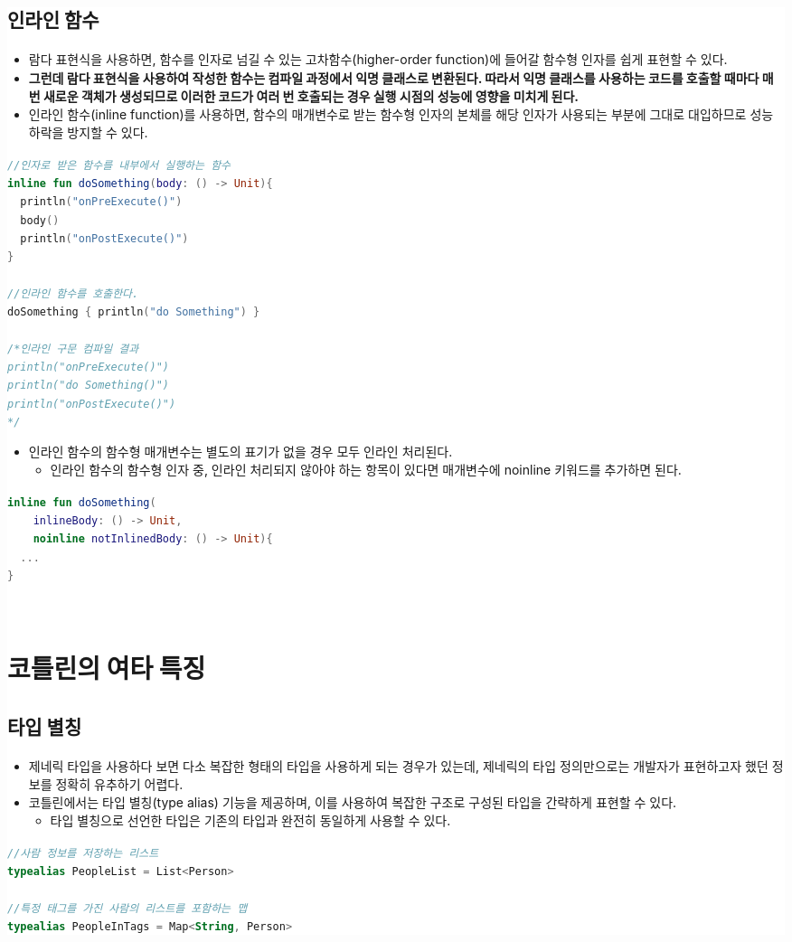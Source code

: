 ## 인라인 함수

- 람다 표현식을 사용하면, 함수를 인자로 넘길 수 있는 고차함수(higher-order function)에 들어갈 함수형 인자를 쉽게 표현할 수 있다.
- <b>그런데 람다 표현식을 사용하여 작성한 함수는 컴파일 과정에서 익명 클래스로 변환된다. 따라서 익명 클래스를 사용하는 코드를 호출할 때마다 매번 새로운 객체가 생성되므로 이러한 코드가 여러 번 호출되는 경우 실행 시점의 성능에 영향을 미치게 된다.</b>
- 인라인 함수(inline function)를 사용하면, 함수의 매개변수로 받는 함수형 인자의 본체를 해당 인자가 사용되는 부분에 그대로 대입하므로 성능 하락을 방지할 수 있다.

~~~ kotlin
//인자로 받은 함수를 내부에서 실행하는 함수
inline fun doSomething(body: () -> Unit){
  println("onPreExecute()")
  body()
  println("onPostExecute()")
}

//인라인 함수를 호출한다.
doSomething { println("do Something") }

/*인라인 구문 컴파일 결과
println("onPreExecute()")
println("do Something()")
println("onPostExecute()")
*/
~~~

- 인라인 함수의 함수형 매개변수는 별도의 표기가 없을 경우 모두 인라인 처리된다.
  - 인라인 함수의 함수형 인자 중, 인라인 처리되지 않아야 하는 항목이 있다면 매개변수에 noinline 키워드를 추가하면 된다.

~~~kotlin
inline fun doSomething(
	inlineBody: () -> Unit,
	noinline notInlinedBody: () -> Unit){
  ...
}
~~~

<br />

# 코틀린의 여타 특징

## 타입 별칭

- 제네릭 타입을 사용하다 보면 다소 복잡한 형태의 타입을 사용하게 되는 경우가 있는데, 제네릭의 타입 정의만으로는 개발자가 표현하고자 했던 정보를 정확히 유추하기 어렵다.
- 코틀린에서는 타입 별칭(type alias) 기능을 제공하며, 이를 사용하여 복잡한 구조로 구성된 타입을 간략하게 표현할 수 있다.
  - 타입 별칭으로 선언한 타입은 기존의 타입과 완전히 동일하게 사용할 수 있다.

~~~kotlin
//사람 정보를 저장하는 리스트
typealias PeopleList = List<Person>

//특정 태그를 가진 사람의 리스트를 포함하는 맵
typealias PeopleInTags = Map<String, Person>
~~~
